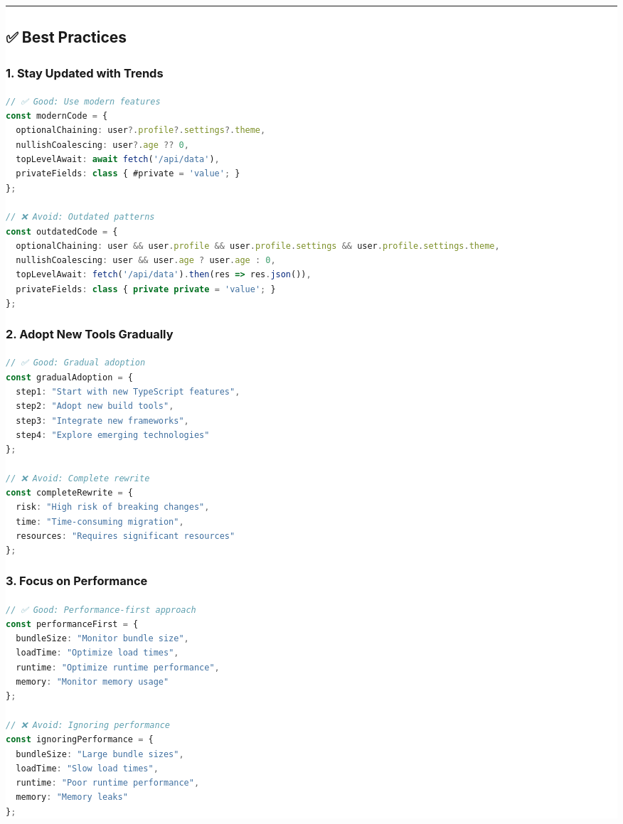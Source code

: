 
---

## ✅ **Best Practices**

### **1. Stay Updated with Trends**


```typescript
// ✅ Good: Use modern features
const modernCode = {
  optionalChaining: user?.profile?.settings?.theme,
  nullishCoalescing: user?.age ?? 0,
  topLevelAwait: await fetch('/api/data'),
  privateFields: class { #private = 'value'; }
};

// ❌ Avoid: Outdated patterns
const outdatedCode = {
  optionalChaining: user && user.profile && user.profile.settings && user.profile.settings.theme,
  nullishCoalescing: user && user.age ? user.age : 0,
  topLevelAwait: fetch('/api/data').then(res => res.json()),
  privateFields: class { private private = 'value'; }
};
```


### **2. Adopt New Tools Gradually**


```typescript
// ✅ Good: Gradual adoption
const gradualAdoption = {
  step1: "Start with new TypeScript features",
  step2: "Adopt new build tools",
  step3: "Integrate new frameworks",
  step4: "Explore emerging technologies"
};

// ❌ Avoid: Complete rewrite
const completeRewrite = {
  risk: "High risk of breaking changes",
  time: "Time-consuming migration",
  resources: "Requires significant resources"
};
```


### **3. Focus on Performance**


```typescript
// ✅ Good: Performance-first approach
const performanceFirst = {
  bundleSize: "Monitor bundle size",
  loadTime: "Optimize load times",
  runtime: "Optimize runtime performance",
  memory: "Monitor memory usage"
};

// ❌ Avoid: Ignoring performance
const ignoringPerformance = {
  bundleSize: "Large bundle sizes",
  loadTime: "Slow load times",
  runtime: "Poor runtime performance",
  memory: "Memory leaks"
};
```
